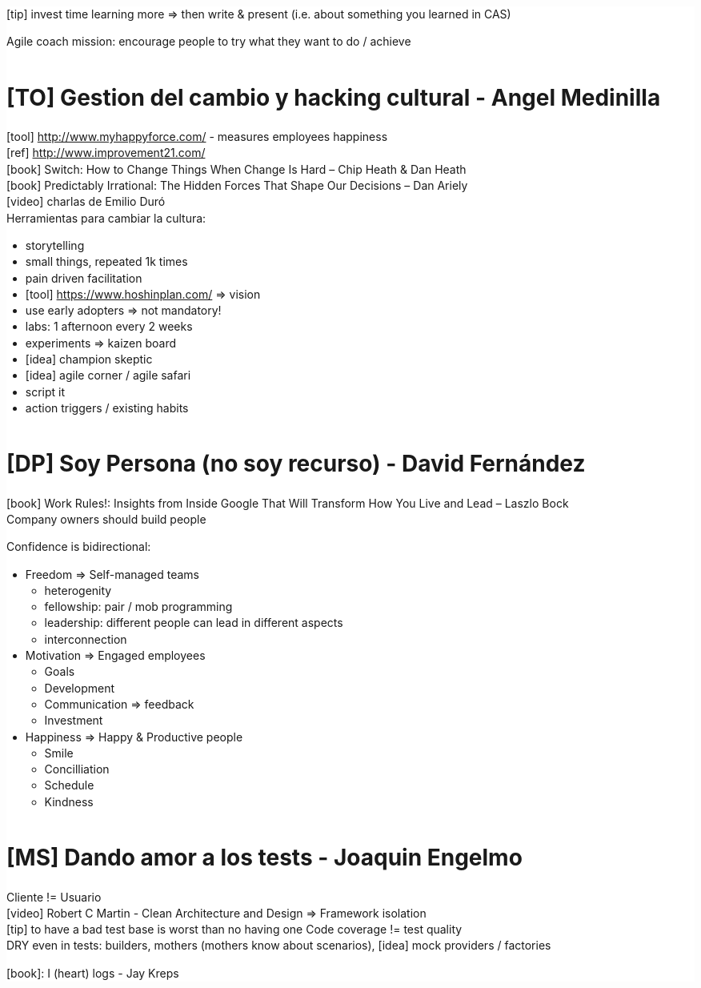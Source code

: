 [tip] invest time learning more => then write & present (i.e. about something you learned in CAS)

Agile coach mission: encourage people to try what they want to do / achieve

[TO] Gestion del cambio y hacking cultural - Angel Medinilla
====================================================
[tool] http://www.myhappyforce.com/ - measures employees happiness   
[ref] http://www.improvement21.com/   
[book] Switch: How to Change Things When Change Is Hard – Chip Heath & Dan Heath   
[book] Predictably Irrational: The Hidden Forces That Shape Our Decisions – Dan Ariely   
[video] charlas de Emilio Duró   
Herramientas para cambiar la cultura:
* storytelling
* small things, repeated 1k times
* pain driven facilitation
* [tool] https://www.hoshinplan.com/ => vision
* use early adopters => not mandatory!
* labs: 1 afternoon every 2 weeks
* experiments => kaizen board
* [idea] champion skeptic
* [idea] agile corner / agile safari
* script it
* action triggers / existing habits

[DP] Soy Persona (no soy recurso) - David Fernández
=============================================
[book] Work Rules!: Insights from Inside Google That Will Transform How You Live and Lead – Laszlo Bock   
Company owners should build people

Confidence is bidirectional:

* Freedom => Self-managed teams
  * heterogenity
  * fellowship: pair / mob programming
  * leadership: different people can lead in different aspects
  * interconnection
* Motivation => Engaged employees
  * Goals
  * Development
  * Communication => feedback
  * Investment
* Happiness => Happy & Productive people
  * Smile
  * Concilliation
  * Schedule
  * Kindness

[MS] Dando amor a los tests - Joaquin Engelmo
=========================================
Cliente != Usuario   
[video] Robert C Martin - Clean Architecture and Design => Framework isolation   
[tip] to have a bad test base is worst than no having one
Code coverage != test quality   
DRY even in tests: builders, mothers (mothers know about scenarios), [idea] mock providers / factories   


[book]: I (heart) logs - Jay Kreps   